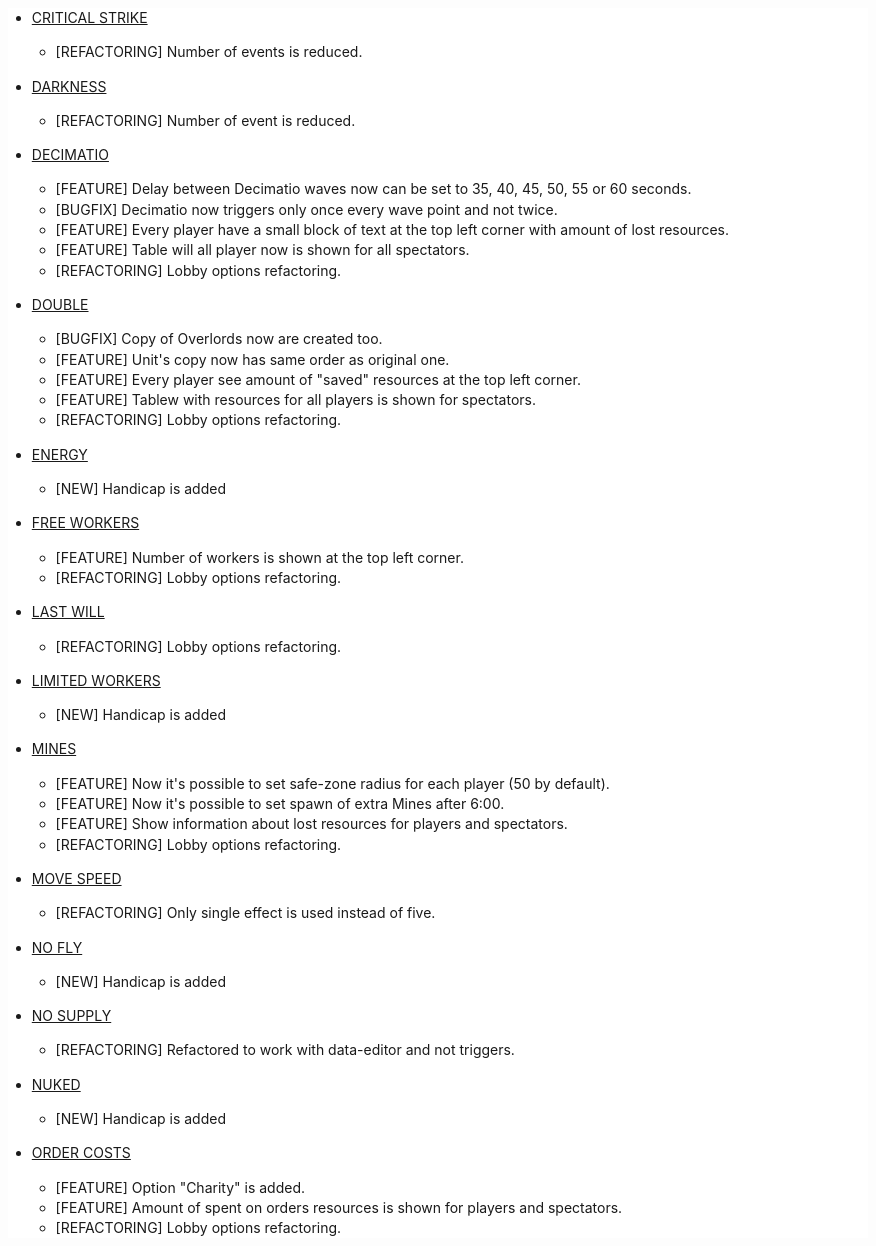 * [CRITICAL STRIKE](./handicaps/critical-strike.md)
    * [REFACTORING] Number of events is reduced.
    
* [DARKNESS](./handicaps/darkness.md)
    * [REFACTORING] Number of event is reduced.

* [DECIMATIO](./handicaps/decimatio.md)
    * [FEATURE] Delay between Decimatio waves now can be set to 35, 40, 45, 50, 55 or 60 seconds.
    * [BUGFIX] Decimatio now triggers only once every wave point and not twice.
    * [FEATURE] Every player have a small block of text at the top left corner with amount of lost resources.
    * [FEATURE] Table will all player now is shown for all spectators.
    * [REFACTORING] Lobby options refactoring.

* [DOUBLE](./handicaps/double.md)
    * [BUGFIX] Copy of Overlords now are created too.
    * [FEATURE] Unit's copy now has same order as original one.
    * [FEATURE] Every player see amount of "saved" resources at the top left corner.
    * [FEATURE] Tablew with resources for all players is shown for spectators.
    * [REFACTORING] Lobby options refactoring.

* [ENERGY](./handicaps/energy.md)
    * [NEW] Handicap is added

* [FREE WORKERS](./handicaps/free-workers.md)
    * [FEATURE] Number of workers is shown at the top left corner.
    * [REFACTORING] Lobby options refactoring.

* [LAST WILL](./handicaps/last-will.md)
    * [REFACTORING] Lobby options refactoring.

* [LIMITED WORKERS](./handicaps/limited-workers.md)
    * [NEW] Handicap is added

* [MINES](./handicaps/mines.md)
    * [FEATURE] Now it's possible to set safe-zone radius for each player (50 by default).
    * [FEATURE] Now it's possible to set spawn of extra Mines after 6:00.
    * [FEATURE] Show information about lost resources for players and spectators.
    * [REFACTORING] Lobby options refactoring.

* [MOVE SPEED](./handicaps/move-speed.md)
    * [REFACTORING] Only single effect is used instead of five.

* [NO FLY](./handicaps/no-fly.md)
    * [NEW] Handicap is added

* [NO SUPPLY](./handicaps/no-supply.md)
    * [REFACTORING] Refactored to work with data-editor and not triggers.

* [NUKED](./handicaps/nuked.md)
    * [NEW] Handicap is added

* [ORDER COSTS](./handicaps/order-costs.md)
    * [FEATURE] Option "Charity" is added.
    * [FEATURE] Amount of spent on orders resources is shown for players and spectators.
    * [REFACTORING] Lobby options refactoring.
